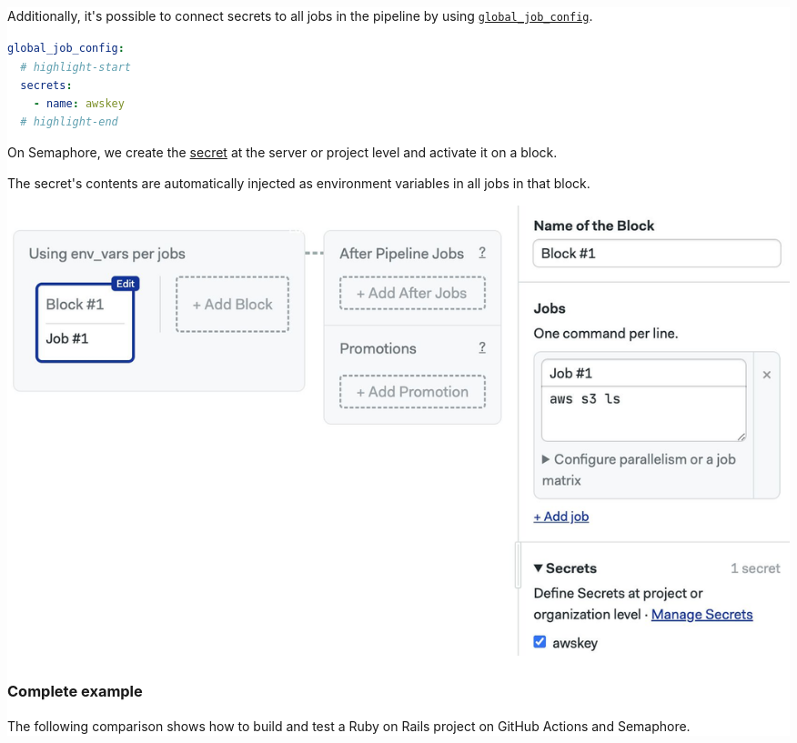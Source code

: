 Additionally, it's possible to connect secrets to all jobs in the pipeline by using [`global_job_config`](../../reference/pipeline-yaml#global-job-config).

```yaml
global_job_config:
  # highlight-start
  secrets:
    - name: awskey
  # highlight-end
```

</TabItem>
<TabItem value="ui" label="Semaphore Editor">

On Semaphore, we create the [secret](../../using-semaphore/secrets) at the server or project level and activate it on a block.

The secret's contents are automatically injected as environment variables in all jobs in that block.

![Using secrets on Semaphore](./img/secrets.jpg)

</TabItem>
</Tabs>

### Complete example

The following comparison shows how to build and test a Ruby on Rails project on GitHub Actions and Semaphore.
